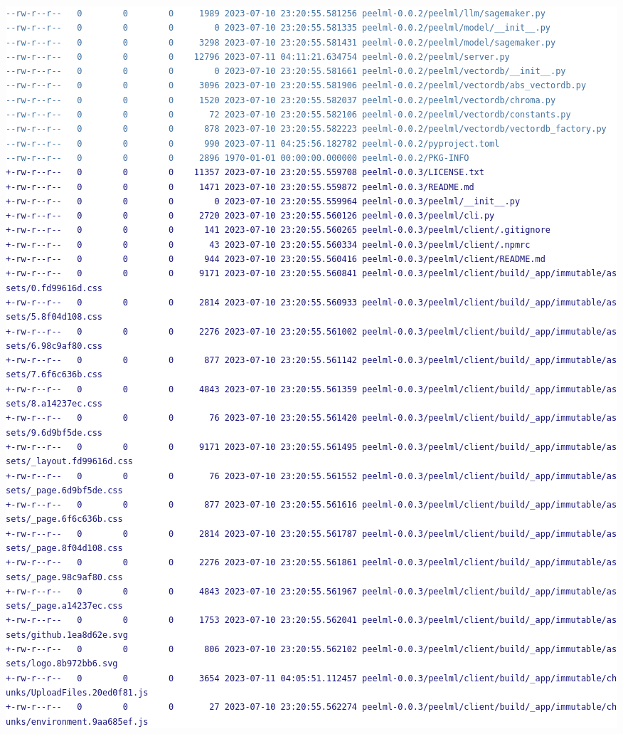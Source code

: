 ```diff
--rw-r--r--   0        0        0     1989 2023-07-10 23:20:55.581256 peelml-0.0.2/peelml/llm/sagemaker.py
--rw-r--r--   0        0        0        0 2023-07-10 23:20:55.581335 peelml-0.0.2/peelml/model/__init__.py
--rw-r--r--   0        0        0     3298 2023-07-10 23:20:55.581431 peelml-0.0.2/peelml/model/sagemaker.py
--rw-r--r--   0        0        0    12796 2023-07-11 04:11:21.634754 peelml-0.0.2/peelml/server.py
--rw-r--r--   0        0        0        0 2023-07-10 23:20:55.581661 peelml-0.0.2/peelml/vectordb/__init__.py
--rw-r--r--   0        0        0     3096 2023-07-10 23:20:55.581906 peelml-0.0.2/peelml/vectordb/abs_vectordb.py
--rw-r--r--   0        0        0     1520 2023-07-10 23:20:55.582037 peelml-0.0.2/peelml/vectordb/chroma.py
--rw-r--r--   0        0        0       72 2023-07-10 23:20:55.582106 peelml-0.0.2/peelml/vectordb/constants.py
--rw-r--r--   0        0        0      878 2023-07-10 23:20:55.582223 peelml-0.0.2/peelml/vectordb/vectordb_factory.py
--rw-r--r--   0        0        0      990 2023-07-11 04:25:56.182782 peelml-0.0.2/pyproject.toml
--rw-r--r--   0        0        0     2896 1970-01-01 00:00:00.000000 peelml-0.0.2/PKG-INFO
+-rw-r--r--   0        0        0    11357 2023-07-10 23:20:55.559708 peelml-0.0.3/LICENSE.txt
+-rw-r--r--   0        0        0     1471 2023-07-10 23:20:55.559872 peelml-0.0.3/README.md
+-rw-r--r--   0        0        0        0 2023-07-10 23:20:55.559964 peelml-0.0.3/peelml/__init__.py
+-rw-r--r--   0        0        0     2720 2023-07-10 23:20:55.560126 peelml-0.0.3/peelml/cli.py
+-rw-r--r--   0        0        0      141 2023-07-10 23:20:55.560265 peelml-0.0.3/peelml/client/.gitignore
+-rw-r--r--   0        0        0       43 2023-07-10 23:20:55.560334 peelml-0.0.3/peelml/client/.npmrc
+-rw-r--r--   0        0        0      944 2023-07-10 23:20:55.560416 peelml-0.0.3/peelml/client/README.md
+-rw-r--r--   0        0        0     9171 2023-07-10 23:20:55.560841 peelml-0.0.3/peelml/client/build/_app/immutable/assets/0.fd99616d.css
+-rw-r--r--   0        0        0     2814 2023-07-10 23:20:55.560933 peelml-0.0.3/peelml/client/build/_app/immutable/assets/5.8f04d108.css
+-rw-r--r--   0        0        0     2276 2023-07-10 23:20:55.561002 peelml-0.0.3/peelml/client/build/_app/immutable/assets/6.98c9af80.css
+-rw-r--r--   0        0        0      877 2023-07-10 23:20:55.561142 peelml-0.0.3/peelml/client/build/_app/immutable/assets/7.6f6c636b.css
+-rw-r--r--   0        0        0     4843 2023-07-10 23:20:55.561359 peelml-0.0.3/peelml/client/build/_app/immutable/assets/8.a14237ec.css
+-rw-r--r--   0        0        0       76 2023-07-10 23:20:55.561420 peelml-0.0.3/peelml/client/build/_app/immutable/assets/9.6d9bf5de.css
+-rw-r--r--   0        0        0     9171 2023-07-10 23:20:55.561495 peelml-0.0.3/peelml/client/build/_app/immutable/assets/_layout.fd99616d.css
+-rw-r--r--   0        0        0       76 2023-07-10 23:20:55.561552 peelml-0.0.3/peelml/client/build/_app/immutable/assets/_page.6d9bf5de.css
+-rw-r--r--   0        0        0      877 2023-07-10 23:20:55.561616 peelml-0.0.3/peelml/client/build/_app/immutable/assets/_page.6f6c636b.css
+-rw-r--r--   0        0        0     2814 2023-07-10 23:20:55.561787 peelml-0.0.3/peelml/client/build/_app/immutable/assets/_page.8f04d108.css
+-rw-r--r--   0        0        0     2276 2023-07-10 23:20:55.561861 peelml-0.0.3/peelml/client/build/_app/immutable/assets/_page.98c9af80.css
+-rw-r--r--   0        0        0     4843 2023-07-10 23:20:55.561967 peelml-0.0.3/peelml/client/build/_app/immutable/assets/_page.a14237ec.css
+-rw-r--r--   0        0        0     1753 2023-07-10 23:20:55.562041 peelml-0.0.3/peelml/client/build/_app/immutable/assets/github.1ea8d62e.svg
+-rw-r--r--   0        0        0      806 2023-07-10 23:20:55.562102 peelml-0.0.3/peelml/client/build/_app/immutable/assets/logo.8b972bb6.svg
+-rw-r--r--   0        0        0     3654 2023-07-11 04:05:51.112457 peelml-0.0.3/peelml/client/build/_app/immutable/chunks/UploadFiles.20ed0f81.js
+-rw-r--r--   0        0        0       27 2023-07-10 23:20:55.562274 peelml-0.0.3/peelml/client/build/_app/immutable/chunks/environment.9aa685ef.js
```